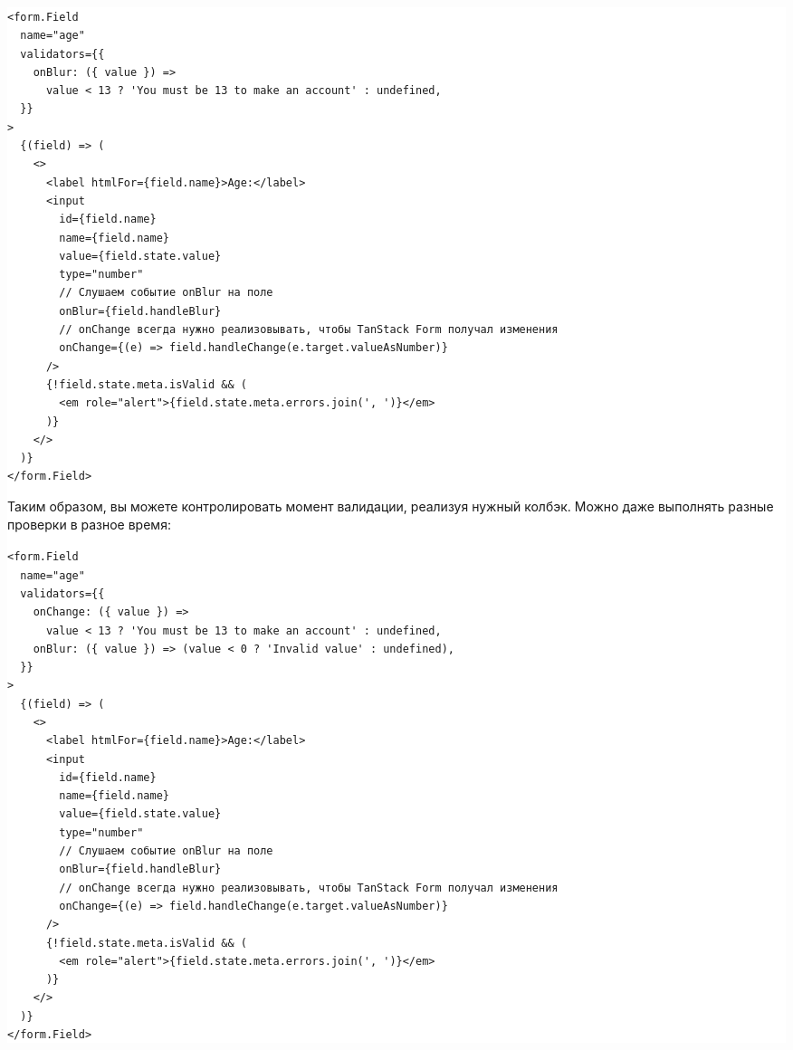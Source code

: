 ```tsx
<form.Field
  name="age"
  validators={{
    onBlur: ({ value }) =>
      value < 13 ? 'You must be 13 to make an account' : undefined,
  }}
>
  {(field) => (
    <>
      <label htmlFor={field.name}>Age:</label>
      <input
        id={field.name}
        name={field.name}
        value={field.state.value}
        type="number"
        // Слушаем событие onBlur на поле
        onBlur={field.handleBlur}
        // onChange всегда нужно реализовывать, чтобы TanStack Form получал изменения
        onChange={(e) => field.handleChange(e.target.valueAsNumber)}
      />
      {!field.state.meta.isValid && (
        <em role="alert">{field.state.meta.errors.join(', ')}</em>
      )}
    </>
  )}
</form.Field>
```

Таким образом, вы можете контролировать момент валидации, реализуя нужный колбэк. Можно даже выполнять разные проверки в разное время:

```tsx
<form.Field
  name="age"
  validators={{
    onChange: ({ value }) =>
      value < 13 ? 'You must be 13 to make an account' : undefined,
    onBlur: ({ value }) => (value < 0 ? 'Invalid value' : undefined),
  }}
>
  {(field) => (
    <>
      <label htmlFor={field.name}>Age:</label>
      <input
        id={field.name}
        name={field.name}
        value={field.state.value}
        type="number"
        // Слушаем событие onBlur на поле
        onBlur={field.handleBlur}
        // onChange всегда нужно реализовывать, чтобы TanStack Form получал изменения
        onChange={(e) => field.handleChange(e.target.valueAsNumber)}
      />
      {!field.state.meta.isValid && (
        <em role="alert">{field.state.meta.errors.join(', ')}</em>
      )}
    </>
  )}
</form.Field>
```
